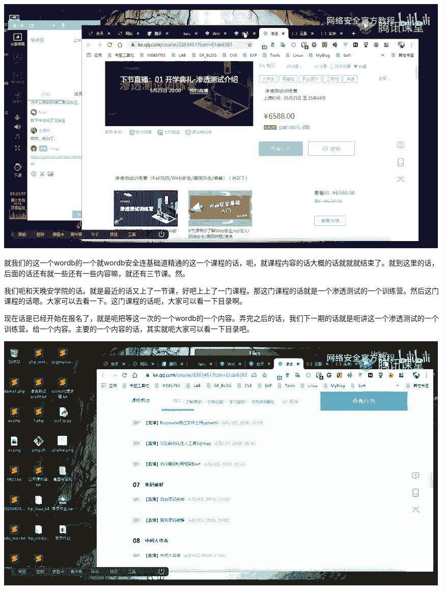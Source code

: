 ![](img/2d8715ee0d745979fdce789ebbdb757c_157.png)

就我们的这一个wordb的一个就wordb安全连基础道精通的这一个课程的话，呃，就课程内容的话大概的话就就就结束了。就到这里的话，后面的话还有就一些还有一些内容嘛，就还有三节课。然。

我们呃和天晚安学院的话。就是最近的话又上了一节课，好吧上上了一门课程。那这门课程的话就是一个渗透测试的一个训练营。然后这门课程的话嗯。大家可以去看一下。这门课程的话呃，大家可以看一下目录啊。

现在话是已经开始在报名了，就是呃把等这一次的一个wordb的一个内容。弄完之后的话，我们下一期的话就是呃讲这一个渗透测试的一个训练营。给一个内容。主要的一个内容的话，其实就呃大家可以看一下目录吧。



![](img/2d8715ee0d745979fdce789ebbdb757c_159.png)
